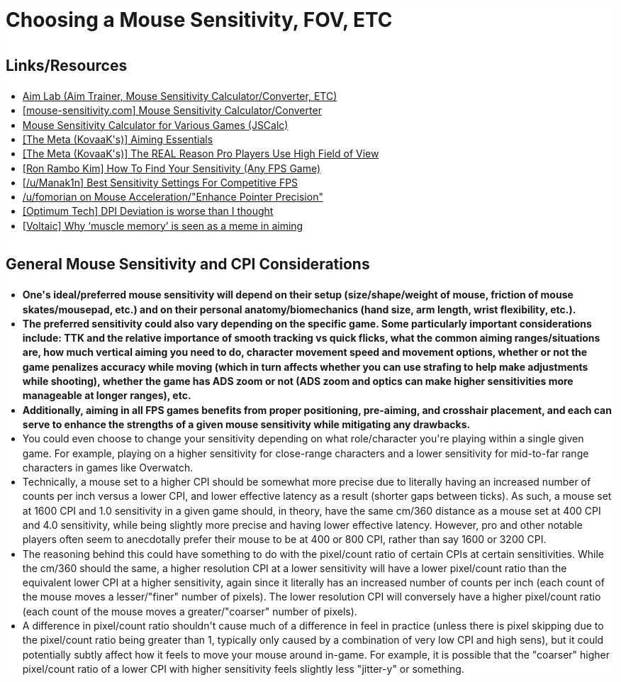 # Choosing a Mouse Sensitivity, FOV, ETC

## Links/Resources

- [Aim Lab (Aim Trainer, Mouse Sensitivity Calculator/Converter, ETC)](https://store.steampowered.com/app/714010/Aim_Lab)
- [[mouse-sensitivity.com] Mouse Sensitivity Calculator/Converter](https://www.mouse-sensitivity.com/)
- [Mouse Sensitivity Calculator for Various Games (JSCalc)](https://jscalc-blog.com/mouse-sensitivity-calculator-for-various-games/)
- [[The Meta (KovaaK's)] Aiming Essentials](https://themeta.com/blog/category/aiming-essentials/)
- [[The Meta (KovaaK's)] The REAL Reason Pro Players Use High Field of View](https://themeta.com/pro-player-field-of-view/)
- [[Ron Rambo Kim] How To Find Your Sensitivity (Any FPS Game)](https://youtu.be/FLHEn2U7CVw)
- [[/u/Manak1n] Best Sensitivity Settings For Competitive FPS](https://www.reddit.com/r/MouseReview/comments/5kyijc/best_sensitivity_settings_for_competitive_fps/)
- [/u/fomorian on Mouse Acceleration/"Enhance Pointer Precision"](https://www.reddit.com/r/LifeProTips/comments/24mzb7/lpt_windows_mouse_settings_destroy_your_accuracy/ch8plcm/)
- [[Optimum Tech] DPI Deviation is worse than I thought](https://youtu.be/Sbzs5IFCoMQ)
- [[Voltaic] Why ‘muscle memory’ is seen as a meme in aiming](https://voltaic.medium.com/why-muscle-memory-is-seen-as-a-meme-in-aiming-ce36d3e2789e)

## General Mouse Sensitivity and CPI Considerations

- **One's ideal/preferred mouse sensitivity will depend on their setup (size/shape/weight of mouse, friction of mouse skates/mousepad, etc.) and on their personal anatomy/biomechanics (hand size, arm length, wrist flexibility, etc.).**
- **The preferred sensitivity could also vary depending on the specific game. Some particularly important considerations include: TTK and the relative importance of smooth tracking vs quick flicks, what the common aiming ranges/situations are, how much vertical aiming you need to do, character movement speed and movement options, whether or not the game penalizes accuracy while moving (which in turn affects whether you can use strafing to help make adjustments while shooting), whether the game has ADS zoom or not (ADS zoom and optics can make higher sensitivities more manageable at longer ranges), etc.**
- **Additionally, aiming in all FPS games benefits from proper positioning, pre-aiming, and crosshair placement, and each can serve to enhance the strengths of a given mouse sensitivity while mitigating any drawbacks.**
- You could even choose to change your sensitivity depending on what role/character you're playing within a single given game. For example, playing on a higher sensitivity for close-range characters and a lower sensitivity for mid-to-far range characters in games like Overwatch.
- Technically, a mouse set to a higher CPI should be somewhat more precise due to literally having an increased number of counts per inch versus a lower CPI, and lower effective latency as a result (shorter gaps between ticks). As such, a mouse set at 1600 CPI and 1.0 sensitivity in a given game should, in theory, have the same cm/360 distance as a mouse set at 400 CPI and 4.0 sensitivity, while being slightly more precise and having lower effective latency. However, pro and other notable players often seem to anecdotally prefer their mouse to be at 400 or 800 CPI, rather than say 1600 or 3200 CPI.
- The reasoning behind this could have something to do with the pixel/count ratio of certain CPIs at certain sensitivities. While the cm/360 should the same, a higher resolution CPI at a lower sensitivity will have a lower pixel/count ratio than the equivalent lower CPI at a higher sensitivity, again since it literally has an increased number of counts per inch (each count of the mouse moves a lesser/"finer" number of pixels). The lower resolution CPI will conversely have a higher pixel/count ratio (each count of the mouse moves a greater/"coarser" number of pixels). 
- A difference in pixel/count ratio shouldn't cause much of a difference in feel in practice (unless there is pixel skipping due to the pixel/count ratio being greater than 1, typically only caused by a combination of very low CPI and high sens), but it could potentially subtly affect how it feels to move your mouse around in-game. For example, it is possible that the "coarser" higher pixel/count ratio of a lower CPI with higher sensitivity feels slightly less "jitter-y" or something.
